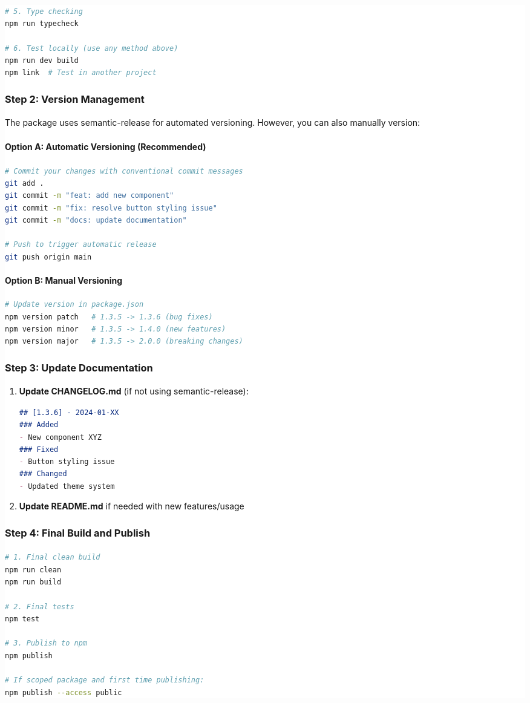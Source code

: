 ```bash
# 5. Type checking
npm run typecheck

# 6. Test locally (use any method above)
npm run dev build
npm link  # Test in another project
```

### Step 2: Version Management

The package uses semantic-release for automated versioning. However, you can also manually version:

#### Option A: Automatic Versioning (Recommended)
```bash
# Commit your changes with conventional commit messages
git add .
git commit -m "feat: add new component"
git commit -m "fix: resolve button styling issue"
git commit -m "docs: update documentation"

# Push to trigger automatic release
git push origin main
```

#### Option B: Manual Versioning
```bash
# Update version in package.json
npm version patch   # 1.3.5 -> 1.3.6 (bug fixes)
npm version minor   # 1.3.5 -> 1.4.0 (new features)
npm version major   # 1.3.5 -> 2.0.0 (breaking changes)
```

### Step 3: Update Documentation

1. **Update CHANGELOG.md** (if not using semantic-release):
   ```markdown
   ## [1.3.6] - 2024-01-XX
   ### Added
   - New component XYZ
   ### Fixed
   - Button styling issue
   ### Changed
   - Updated theme system
   ```

2. **Update README.md** if needed with new features/usage

### Step 4: Final Build and Publish

```bash
# 1. Final clean build
npm run clean
npm run build

# 2. Final tests
npm test

# 3. Publish to npm
npm publish

# If scoped package and first time publishing:
npm publish --access public
```
